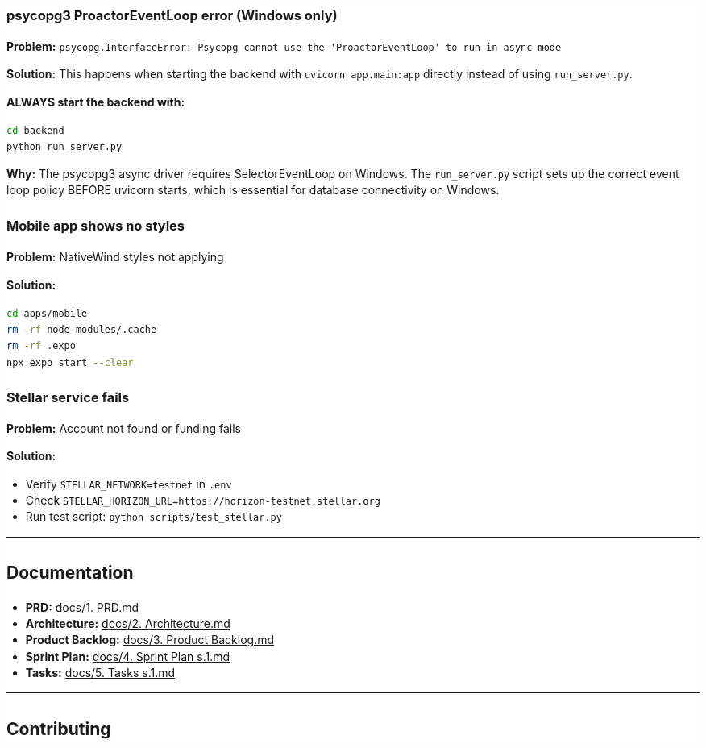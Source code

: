### psycopg3 ProactorEventLoop error (Windows only)

**Problem:** `psycopg.InterfaceError: Psycopg cannot use the 'ProactorEventLoop' to run in async mode`

**Solution:**
This happens when starting the backend with `uvicorn app.main:app` directly instead of using `run_server.py`.

**ALWAYS start the backend with:**
```bash
cd backend
python run_server.py
```

**Why:** The psycopg3 async driver requires SelectorEventLoop on Windows. The `run_server.py` script sets up the correct event loop policy BEFORE uvicorn starts, which is essential for database connectivity on Windows.

### Mobile app shows no styles

**Problem:** NativeWind styles not applying

**Solution:**
```bash
cd apps/mobile
rm -rf node_modules/.cache
rm -rf .expo
npx expo start --clear
```

### Stellar service fails

**Problem:** Account not found or funding fails

**Solution:**
- Verify `STELLAR_NETWORK=testnet` in `.env`
- Check `STELLAR_HORIZON_URL=https://horizon-testnet.stellar.org`
- Run test script: `python scripts/test_stellar.py`

---

## Documentation

- **PRD:** [docs/1. PRD.md](docs/1.%20PRD.md)
- **Architecture:** [docs/2. Architecture.md](docs/2.%20Architecture.md)
- **Product Backlog:** [docs/3. Product Backlog.md](docs/3.%20Product%20Backlog.md)
- **Sprint Plan:** [docs/4. Sprint Plan s.1.md](docs/4.%20Sprint%20Plan%20s.1.md)
- **Tasks:** [docs/5. Tasks s.1.md](docs/5.%20Tasks%20s.1.md)

---

## Contributing
